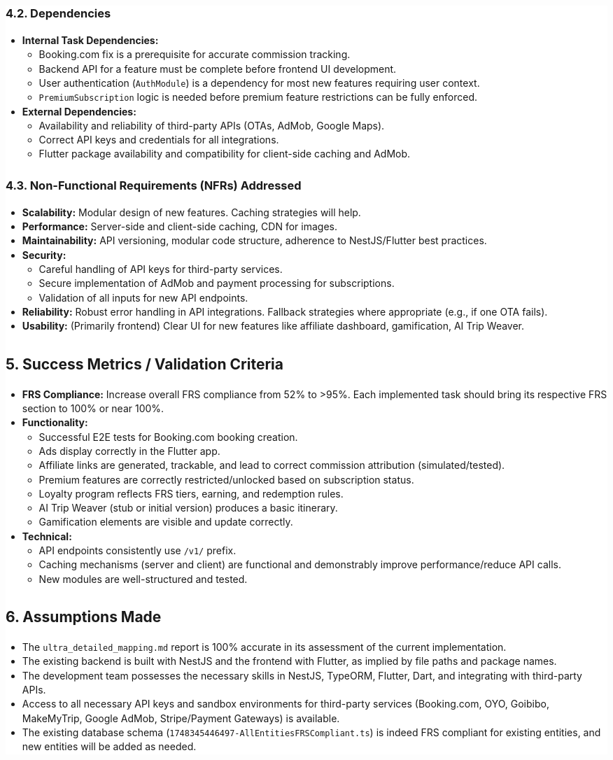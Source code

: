 ### 4.2. Dependencies
-   **Internal Task Dependencies:**
    -   Booking.com fix is a prerequisite for accurate commission tracking.
    -   Backend API for a feature must be complete before frontend UI development.
    -   User authentication (`AuthModule`) is a dependency for most new features requiring user context.
    -   `PremiumSubscription` logic is needed before premium feature restrictions can be fully enforced.
-   **External Dependencies:**
    -   Availability and reliability of third-party APIs (OTAs, AdMob, Google Maps).
    -   Correct API keys and credentials for all integrations.
    -   Flutter package availability and compatibility for client-side caching and AdMob.

### 4.3. Non-Functional Requirements (NFRs) Addressed
-   **Scalability:** Modular design of new features. Caching strategies will help.
-   **Performance:** Server-side and client-side caching, CDN for images.
-   **Maintainability:** API versioning, modular code structure, adherence to NestJS/Flutter best practices.
-   **Security:**
    -   Careful handling of API keys for third-party services.
    -   Secure implementation of AdMob and payment processing for subscriptions.
    -   Validation of all inputs for new API endpoints.
-   **Reliability:** Robust error handling in API integrations. Fallback strategies where appropriate (e.g., if one OTA fails).
-   **Usability:** (Primarily frontend) Clear UI for new features like affiliate dashboard, gamification, AI Trip Weaver.

## 5. Success Metrics / Validation Criteria
-   **FRS Compliance:** Increase overall FRS compliance from 52% to >95%. Each implemented task should bring its respective FRS section to 100% or near 100%.
-   **Functionality:**
    -   Successful E2E tests for Booking.com booking creation.
    -   Ads display correctly in the Flutter app.
    -   Affiliate links are generated, trackable, and lead to correct commission attribution (simulated/tested).
    -   Premium features are correctly restricted/unlocked based on subscription status.
    -   Loyalty program reflects FRS tiers, earning, and redemption rules.
    -   AI Trip Weaver (stub or initial version) produces a basic itinerary.
    -   Gamification elements are visible and update correctly.
-   **Technical:**
    -   API endpoints consistently use `/v1/` prefix.
    -   Caching mechanisms (server and client) are functional and demonstrably improve performance/reduce API calls.
    -   New modules are well-structured and tested.

## 6. Assumptions Made
-   The `ultra_detailed_mapping.md` report is 100% accurate in its assessment of the current implementation.
-   The existing backend is built with NestJS and the frontend with Flutter, as implied by file paths and package names.
-   The development team possesses the necessary skills in NestJS, TypeORM, Flutter, Dart, and integrating with third-party APIs.
-   Access to all necessary API keys and sandbox environments for third-party services (Booking.com, OYO, Goibibo, MakeMyTrip, Google AdMob, Stripe/Payment Gateways) is available.
-   The existing database schema (`1748345446497-AllEntitiesFRSCompliant.ts`) is indeed FRS compliant for existing entities, and new entities will be added as needed.
